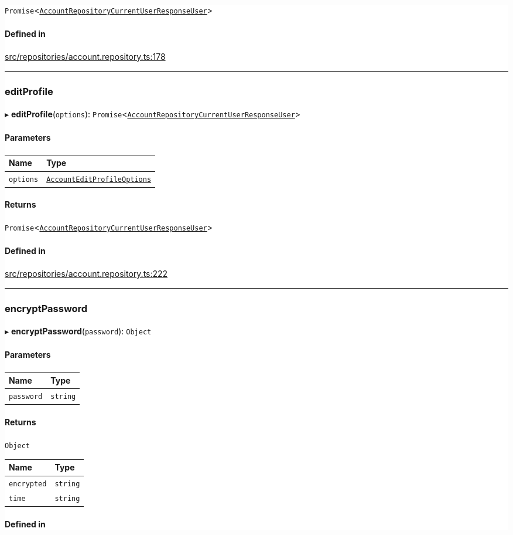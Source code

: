 `Promise`<[`AccountRepositoryCurrentUserResponseUser`](../../interfaces/responses/AccountRepositoryCurrentUserResponseUser.md)\>

#### Defined in

[src/repositories/account.repository.ts:178](https://github.com/Nerixyz/instagram-private-api/blob/b3351b9/src/repositories/account.repository.ts#L178)

___

### editProfile

▸ **editProfile**(`options`): `Promise`<[`AccountRepositoryCurrentUserResponseUser`](../../interfaces/responses/AccountRepositoryCurrentUserResponseUser.md)\>

#### Parameters

| Name | Type |
| :------ | :------ |
| `options` | [`AccountEditProfileOptions`](../../interfaces/types/AccountEditProfileOptions.md) |

#### Returns

`Promise`<[`AccountRepositoryCurrentUserResponseUser`](../../interfaces/responses/AccountRepositoryCurrentUserResponseUser.md)\>

#### Defined in

[src/repositories/account.repository.ts:222](https://github.com/Nerixyz/instagram-private-api/blob/b3351b9/src/repositories/account.repository.ts#L222)

___

### encryptPassword

▸ **encryptPassword**(`password`): `Object`

#### Parameters

| Name | Type |
| :------ | :------ |
| `password` | `string` |

#### Returns

`Object`

| Name | Type |
| :------ | :------ |
| `encrypted` | `string` |
| `time` | `string` |

#### Defined in
